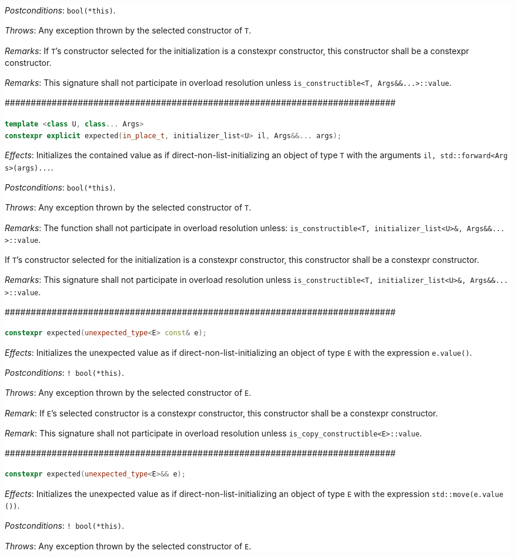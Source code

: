 *Postconditions*: `bool(*this)`.

*Throws*: Any exception thrown by the selected constructor of `T`.

*Remarks*: If `T`’s constructor selected for the initialization is a constexpr constructor, this constructor shall be a constexpr constructor.

*Remarks*: This signature shall not participate in overload resolution unless
`is_constructible<T, Args&&...>::value`.

###########################################################################
```c++
template <class U, class... Args>
constexpr explicit expected(in_place_t, initializer_list<U> il, Args&&... args);
```

*Effects*: Initializes the contained value as if direct-non-list-initializing an object of type `T` with the arguments `il, std::forward<Args>(args)...`.

*Postconditions*: `bool(*this)`.

*Throws*: Any exception thrown by the selected constructor of `T`.

*Remarks*: The function shall not participate in overload resolution unless:
`is_constructible<T, initializer_list<U>&, Args&&...>::value`.

If `T`’s constructor selected for the initialization is a constexpr constructor, this constructor shall be a constexpr constructor.

*Remarks*: This signature shall not participate in overload resolution unless
`is_constructible<T, initializer_list<U>&, Args&&...>::value`.

###########################################################################
```c++
constexpr expected(unexpected_type<E> const& e);
```

*Effects*: Initializes the unexpected value as if direct-non-list-initializing an object of type `E` with the expression `e.value()`.

*Postconditions*: `! bool(*this)`.

*Throws*: Any exception thrown by the selected constructor of `E`.

*Remark*: If `E`’s selected constructor is a constexpr constructor, this constructor shall be a constexpr constructor.

*Remark*: This signature shall not participate in overload resolution unless
`is_copy_constructible<E>::value`.

###########################################################################
```c++
constexpr expected(unexpected_type<E>&& e);
```

*Effects*: Initializes the unexpected value as if direct-non-list-initializing an object of type `E` with the expression `std::move(e.value())`.

*Postconditions*: `! bool(*this)`.

*Throws*: Any exception thrown by the selected constructor of `E`.

